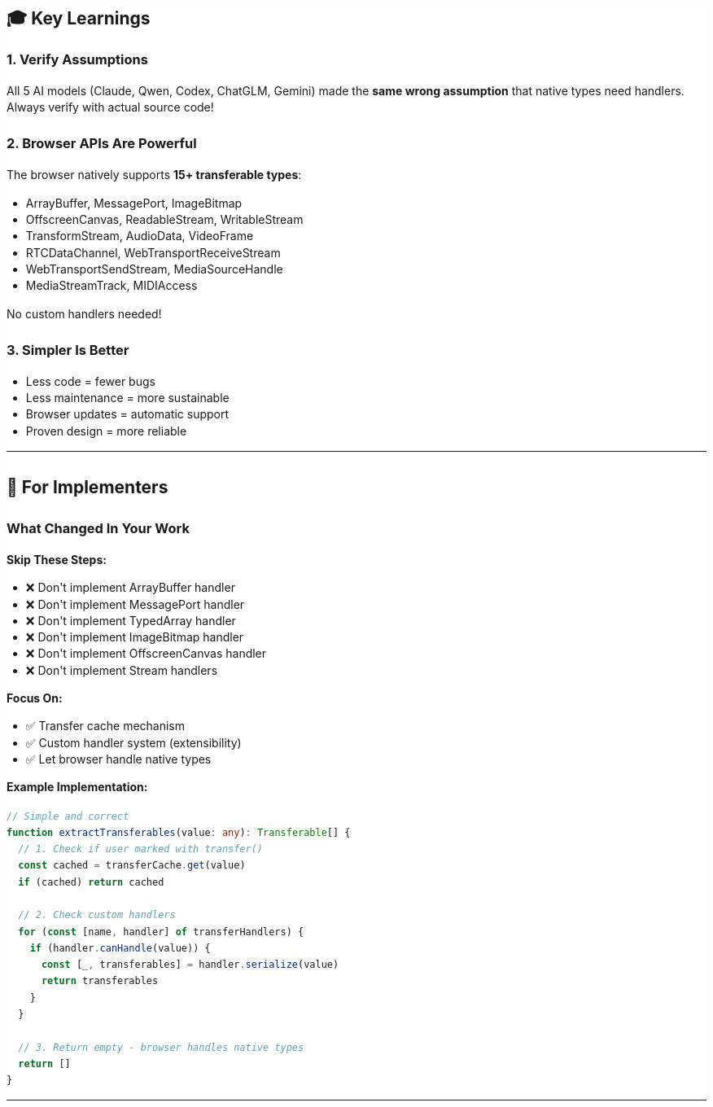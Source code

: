 ## 🎓 Key Learnings

### 1. Verify Assumptions
All 5 AI models (Claude, Qwen, Codex, ChatGLM, Gemini) made the **same wrong assumption** that native types need handlers. Always verify with actual source code!

### 2. Browser APIs Are Powerful
The browser natively supports **15+ transferable types**:
- ArrayBuffer, MessagePort, ImageBitmap
- OffscreenCanvas, ReadableStream, WritableStream
- TransformStream, AudioData, VideoFrame
- RTCDataChannel, WebTransportReceiveStream
- WebTransportSendStream, MediaSourceHandle
- MediaStreamTrack, MIDIAccess

No custom handlers needed!

### 3. Simpler Is Better
- Less code = fewer bugs
- Less maintenance = more sustainable  
- Browser updates = automatic support
- Proven design = more reliable

---

## 🚀 For Implementers

### What Changed In Your Work

**Skip These Steps:**
- ❌ Don't implement ArrayBuffer handler
- ❌ Don't implement MessagePort handler
- ❌ Don't implement TypedArray handler
- ❌ Don't implement ImageBitmap handler
- ❌ Don't implement OffscreenCanvas handler
- ❌ Don't implement Stream handlers

**Focus On:**
- ✅ Transfer cache mechanism
- ✅ Custom handler system (extensibility)
- ✅ Let browser handle native types

**Example Implementation:**
```typescript
// Simple and correct
function extractTransferables(value: any): Transferable[] {
  // 1. Check if user marked with transfer()
  const cached = transferCache.get(value)
  if (cached) return cached
  
  // 2. Check custom handlers
  for (const [name, handler] of transferHandlers) {
    if (handler.canHandle(value)) {
      const [_, transferables] = handler.serialize(value)
      return transferables
    }
  }
  
  // 3. Return empty - browser handles native types
  return []
}
```

---